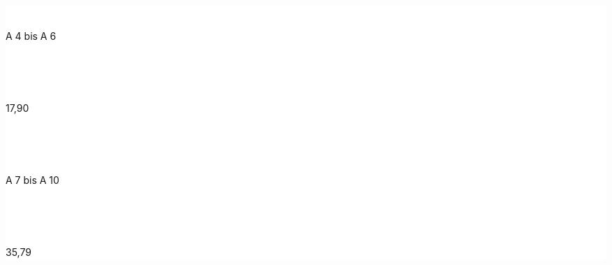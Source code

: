 <td style align="left" valign="top" charoff="50">

 

</td>

<td style colspan="2" align="left" valign="top" charoff="50">

A 4 bis A 6

</td>

<td style align="left" valign="top" charoff="50">

 

</td>

<td style align="left" valign="top" charoff="50">

 

</td>

<td style align="right" valign="top" charoff="50">

17,90

</td>

</tr>

<tr>

<td style align="left" valign="top" charoff="50">

 

</td>

<td style align="left" valign="top" charoff="50">

 

</td>

<td style colspan="2" align="left" valign="top" charoff="50">

A 7 bis A 10

</td>

<td style align="left" valign="top" charoff="50">

 

</td>

<td style align="left" valign="top" charoff="50">

 

</td>

<td style align="right" valign="top" charoff="50">

35,79

</td>
